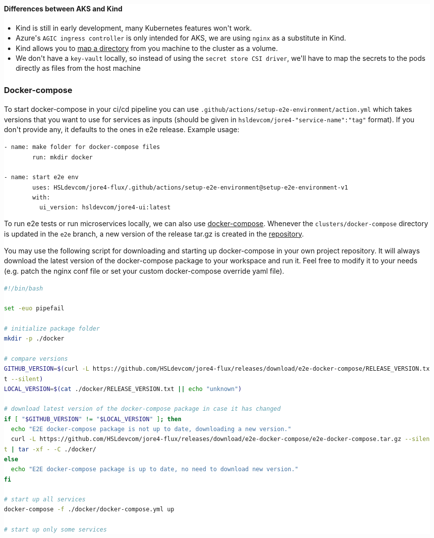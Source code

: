 
#### Differences between AKS and Kind

- Kind is still in early development, many Kubernetes features won't work.
- Azure's `AGIC ingress controller` is only intended for AKS, we are using `nginx` as a substitute
  in Kind.
- Kind allows you to
  [map a directory](https://kind.sigs.k8s.io/docs/user/configuration/#extra-mounts) from you machine
  to the cluster as a volume.
- We don't have a `key-vault` locally, so instead of using the `secret store CSI driver`, we'll
  have to map the secrets to the pods directly as files from the host machine

### Docker-compose

To start docker-compose in your ci/cd pipeline you can use `.github/actions/setup-e2e-environment/action.yml` which takes versions that you want to use for services as inputs (should be given in `hsldevcom/jore4-"service-name":"tag"` format). If you don't provide any, it defaults to the ones in e2e release.
Example usage:

```
- name: make folder for docker-compose files
        run: mkdir docker

- name: start e2e env
        uses: HSLdevcom/jore4-flux/.github/actions/setup-e2e-environment@setup-e2e-environment-v1
        with:
          ui_version: hsldevcom/jore4-ui:latest
```

To run e2e tests or run microservices locally, we can also use
[docker-compose](https://docs.docker.com/compose/). Whenever the `clusters/docker-compose` directory is updated in the `e2e` branch, a new version of the release tar.gz is created in the [repository](https://github.com/HSLdevcom/jore4-flux/releases).

You may use the following script for downloading and starting up docker-compose in your own
project repository. It will always download the latest version of the docker-compose package to your
workspace and run it. Feel free to modify it to your needs (e.g. patch the nginx conf file or set
your custom docker-compose override yaml file).

```sh
#!/bin/bash

set -euo pipefail

# initialize package folder
mkdir -p ./docker

# compare versions
GITHUB_VERSION=$(curl -L https://github.com/HSLdevcom/jore4-flux/releases/download/e2e-docker-compose/RELEASE_VERSION.txt --silent)
LOCAL_VERSION=$(cat ./docker/RELEASE_VERSION.txt || echo "unknown")

# download latest version of the docker-compose package in case it has changed
if [ "$GITHUB_VERSION" != "$LOCAL_VERSION" ]; then
  echo "E2E docker-compose package is not up to date, downloading a new version."
  curl -L https://github.com/HSLdevcom/jore4-flux/releases/download/e2e-docker-compose/e2e-docker-compose.tar.gz --silent | tar -xf - -C ./docker/
else
  echo "E2E docker-compose package is up to date, no need to download new version."
fi

# start up all services
docker-compose -f ./docker/docker-compose.yml up

# start up only some services
```